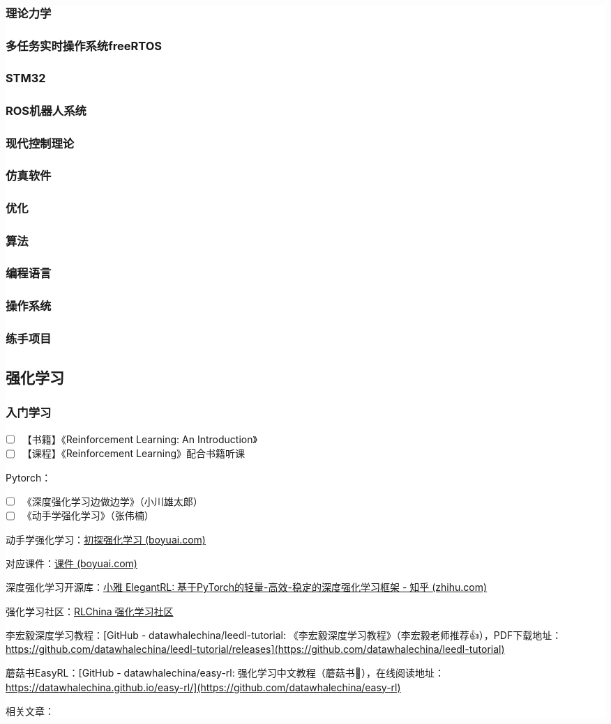 ### 理论力学

### 多任务实时操作系统freeRTOS

### STM32

### ROS机器人系统

### 现代控制理论

### 仿真软件

### 优化

### 算法

### 编程语言

### 操作系统

### 练手项目



## 强化学习

### 入门学习

- [ ] 【书籍】《Reinforcement Learning: An Introduction》
- [ ] 【课程】《Reinforcement Learning》配合书籍听课

Pytorch：

- [ ] 《深度强化学习边做边学》（小川雄太郎）
- [ ] 《动手学强化学习》（张伟楠）

动手学强化学习：[初探强化学习 (boyuai.com)](https://hrl.boyuai.com/chapter/1/初探强化学习)

对应课件：[课件 (boyuai.com)](https://hrl.boyuai.com/slides/)

深度强化学习开源库：[小雅 ElegantRL: 基于PyTorch的轻量-高效-稳定的深度强化学习框架 - 知乎 (zhihu.com)](https://zhuanlan.zhihu.com/p/358560363)

强化学习社区：[RLChina 强化学习社区](http://rlchina.org/)

李宏毅深度学习教程：[GitHub - datawhalechina/leedl-tutorial: 《李宏毅深度学习教程》（李宏毅老师推荐👍），PDF下载地址：https://github.com/datawhalechina/leedl-tutorial/releases](https://github.com/datawhalechina/leedl-tutorial)

蘑菇书EasyRL：[GitHub - datawhalechina/easy-rl: 强化学习中文教程（蘑菇书🍄），在线阅读地址：https://datawhalechina.github.io/easy-rl/](https://github.com/datawhalechina/easy-rl)

相关文章：
